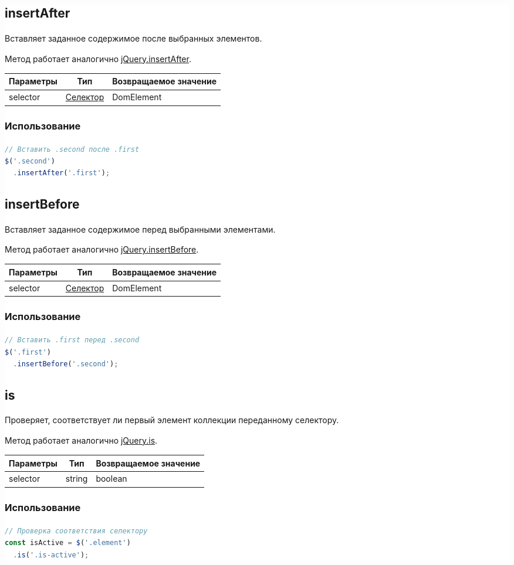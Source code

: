 ## insertAfter

Вставляет заданное содержимое после выбранных элементов.

Метод работает аналогично [jQuery.insertAfter](https://api.jquery.com/insertAfter/).

| Параметры | Тип    | Возвращаемое значение |
|-----------|--------|-----------------------|
| selector  | [Селектор](https://github.com/digikid/dom-element/blob/main/README.md#selectors) | DomElement            |

### Использование

```js
// Вставить .second после .first
$('.second')
  .insertAfter('.first');
```

## insertBefore

Вставляет заданное содержимое перед выбранными элементами.

Метод работает аналогично [jQuery.insertBefore](https://api.jquery.com/insertBefore/).

| Параметры | Тип    | Возвращаемое значение  |
|-----------|--------|------------------------|
| selector  | [Селектор](https://github.com/digikid/dom-element/blob/main/README.md#selectors) | DomElement             |

### Использование

```js
// Вставить .first перед .second
$('.first')
  .insertBefore('.second');
```

## is

Проверяет, соответствует ли первый элемент коллекции переданному селектору.

Метод работает аналогично [jQuery.is](https://api.jquery.com/is/).

| Параметры | Тип    | Возвращаемое значение |
|-----------|--------|-----------------------|
| selector  | string | boolean               |

### Использование

```js
// Проверка соответствия селектору
const isActive = $('.element')
  .is('.is-active');
```
